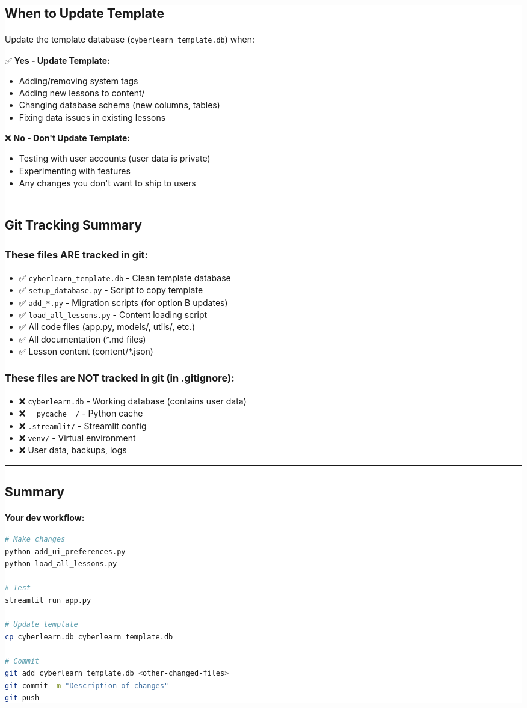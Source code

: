
## When to Update Template

Update the template database (`cyberlearn_template.db`) when:

✅ **Yes - Update Template:**
- Adding/removing system tags
- Adding new lessons to content/
- Changing database schema (new columns, tables)
- Fixing data issues in existing lessons

❌ **No - Don't Update Template:**
- Testing with user accounts (user data is private)
- Experimenting with features
- Any changes you don't want to ship to users

---

## Git Tracking Summary

### These files ARE tracked in git:
- ✅ `cyberlearn_template.db` - Clean template database
- ✅ `setup_database.py` - Script to copy template
- ✅ `add_*.py` - Migration scripts (for option B updates)
- ✅ `load_all_lessons.py` - Content loading script
- ✅ All code files (app.py, models/, utils/, etc.)
- ✅ All documentation (*.md files)
- ✅ Lesson content (content/*.json)

### These files are NOT tracked in git (in .gitignore):
- ❌ `cyberlearn.db` - Working database (contains user data)
- ❌ `__pycache__/` - Python cache
- ❌ `.streamlit/` - Streamlit config
- ❌ `venv/` - Virtual environment
- ❌ User data, backups, logs

---

## Summary

**Your dev workflow:**
```bash
# Make changes
python add_ui_preferences.py
python load_all_lessons.py

# Test
streamlit run app.py

# Update template
cp cyberlearn.db cyberlearn_template.db

# Commit
git add cyberlearn_template.db <other-changed-files>
git commit -m "Description of changes"
git push
```
